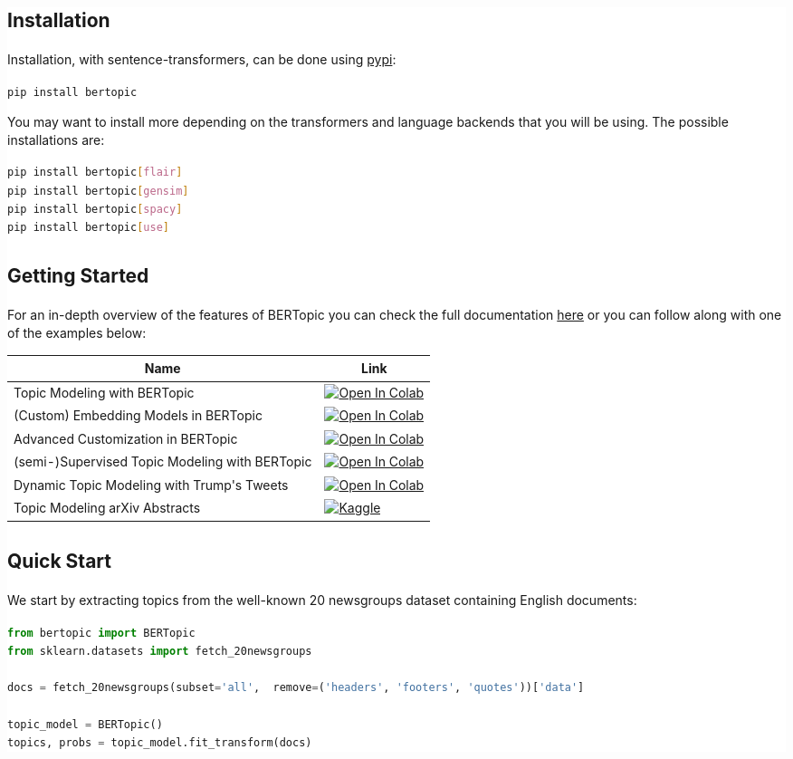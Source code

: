 ## Installation

Installation, with sentence-transformers, can be done using [pypi](https://pypi.org/project/bertopic/):

```bash
pip install bertopic
```

You may want to install more depending on the transformers and language backends that you will be using. 
The possible installations are: 

```bash
pip install bertopic[flair]
pip install bertopic[gensim]
pip install bertopic[spacy]
pip install bertopic[use]
```

## Getting Started
For an in-depth overview of the features of BERTopic 
you can check the full documentation [here](https://maartengr.github.io/BERTopic/) or you can follow along 
with one of the examples below:

| Name  | Link  |
|---|---|
| Topic Modeling with BERTopic  | [![Open In Colab](https://colab.research.google.com/assets/colab-badge.svg)](https://colab.research.google.com/drive/1FieRA9fLdkQEGDIMYl0I3MCjSUKVF8C-?usp=sharing)  |
| (Custom) Embedding Models in BERTopic  | [![Open In Colab](https://colab.research.google.com/assets/colab-badge.svg)](https://colab.research.google.com/drive/18arPPe50szvcCp_Y6xS56H2tY0m-RLqv?usp=sharing) |
| Advanced Customization in BERTopic  |  [![Open In Colab](https://colab.research.google.com/assets/colab-badge.svg)](https://colab.research.google.com/drive/1ClTYut039t-LDtlcd-oQAdXWgcsSGTw9?usp=sharing) |
| (semi-)Supervised Topic Modeling with BERTopic  |  [![Open In Colab](https://colab.research.google.com/assets/colab-badge.svg)](https://colab.research.google.com/drive/1bxizKzv5vfxJEB29sntU__ZC7PBSIPaQ?usp=sharing)  |
| Dynamic Topic Modeling with Trump's Tweets  | [![Open In Colab](https://colab.research.google.com/assets/colab-badge.svg)](https://colab.research.google.com/drive/1un8ooI-7ZNlRoK0maVkYhmNRl0XGK88f?usp=sharing)  |
| Topic Modeling arXiv Abstracts | [![Kaggle](https://img.shields.io/static/v1?style=for-the-badge&message=Kaggle&color=222222&logo=Kaggle&logoColor=20BEFF&label=)](https://www.kaggle.com/maartengr/topic-modeling-arxiv-abstract-with-bertopic) |


## Quick Start
We start by extracting topics from the well-known 20 newsgroups dataset containing English documents:

```python
from bertopic import BERTopic
from sklearn.datasets import fetch_20newsgroups
 
docs = fetch_20newsgroups(subset='all',  remove=('headers', 'footers', 'quotes'))['data']

topic_model = BERTopic()
topics, probs = topic_model.fit_transform(docs)
```

